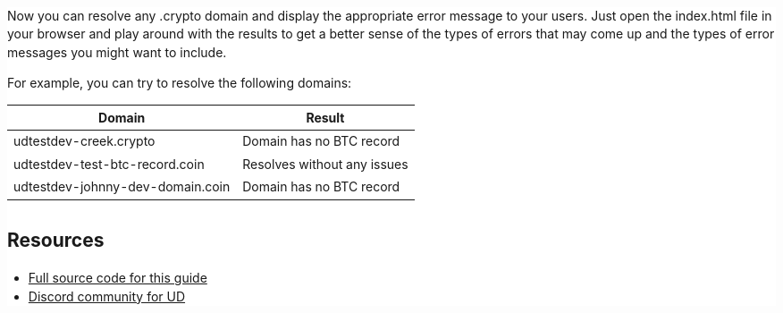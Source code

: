 Now you can resolve any .crypto domain and display the appropriate error message to your users. Just open the index.html file in your browser and play around with the results to get a better sense of the types of errors that may come up and the types of error messages you might want to include.

For example, you can try to resolve the following domains:

| Domain                           | Result                      |
| -------------------------------- | --------------------------- |
| udtestdev-creek.crypto           | Domain has no BTC record    |
| udtestdev-test-btc-record.coin   | Resolves without any issues |
| udtestdev-johnny-dev-domain.coin | Domain has no BTC record    |

## Resources <a href="3cd9" id="3cd9"></a>

* [Full source code for this guide](https://github.com/unstoppable-domains-integrations/crypto-integration)
* [Discord community for UD](https://discord.gg/b6ZVxSZ9Hn)
